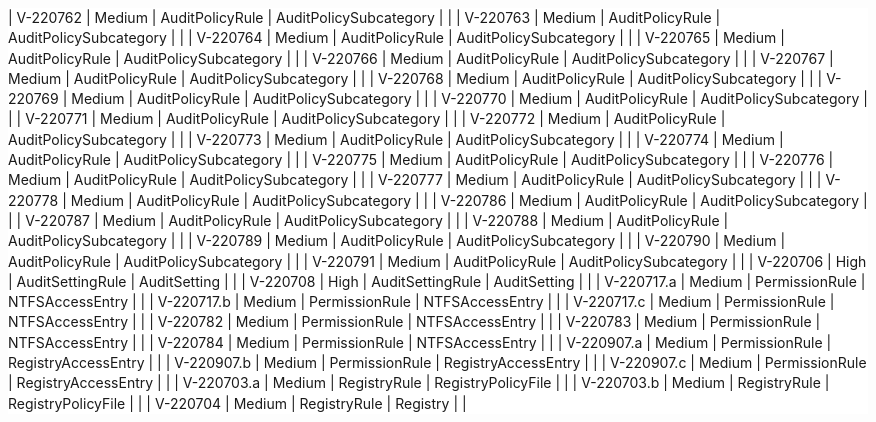 | V-220762 | Medium | AuditPolicyRule | AuditPolicySubcategory |  |
| V-220763 | Medium | AuditPolicyRule | AuditPolicySubcategory |  |
| V-220764 | Medium | AuditPolicyRule | AuditPolicySubcategory |  |
| V-220765 | Medium | AuditPolicyRule | AuditPolicySubcategory |  |
| V-220766 | Medium | AuditPolicyRule | AuditPolicySubcategory |  |
| V-220767 | Medium | AuditPolicyRule | AuditPolicySubcategory |  |
| V-220768 | Medium | AuditPolicyRule | AuditPolicySubcategory |  |
| V-220769 | Medium | AuditPolicyRule | AuditPolicySubcategory |  |
| V-220770 | Medium | AuditPolicyRule | AuditPolicySubcategory |  |
| V-220771 | Medium | AuditPolicyRule | AuditPolicySubcategory |  |
| V-220772 | Medium | AuditPolicyRule | AuditPolicySubcategory |  |
| V-220773 | Medium | AuditPolicyRule | AuditPolicySubcategory |  |
| V-220774 | Medium | AuditPolicyRule | AuditPolicySubcategory |  |
| V-220775 | Medium | AuditPolicyRule | AuditPolicySubcategory |  |
| V-220776 | Medium | AuditPolicyRule | AuditPolicySubcategory |  |
| V-220777 | Medium | AuditPolicyRule | AuditPolicySubcategory |  |
| V-220778 | Medium | AuditPolicyRule | AuditPolicySubcategory |  |
| V-220786 | Medium | AuditPolicyRule | AuditPolicySubcategory |  |
| V-220787 | Medium | AuditPolicyRule | AuditPolicySubcategory |  |
| V-220788 | Medium | AuditPolicyRule | AuditPolicySubcategory |  |
| V-220789 | Medium | AuditPolicyRule | AuditPolicySubcategory |  |
| V-220790 | Medium | AuditPolicyRule | AuditPolicySubcategory |  |
| V-220791 | Medium | AuditPolicyRule | AuditPolicySubcategory |  |
| V-220706 | High | AuditSettingRule | AuditSetting |  |
| V-220708 | High | AuditSettingRule | AuditSetting |  |
| V-220717.a | Medium | PermissionRule | NTFSAccessEntry |  |
| V-220717.b | Medium | PermissionRule | NTFSAccessEntry |  |
| V-220717.c | Medium | PermissionRule | NTFSAccessEntry |  |
| V-220782 | Medium | PermissionRule | NTFSAccessEntry |  |
| V-220783 | Medium | PermissionRule | NTFSAccessEntry |  |
| V-220784 | Medium | PermissionRule | NTFSAccessEntry |  |
| V-220907.a | Medium | PermissionRule | RegistryAccessEntry |  |
| V-220907.b | Medium | PermissionRule | RegistryAccessEntry |  |
| V-220907.c | Medium | PermissionRule | RegistryAccessEntry |  |
| V-220703.a | Medium | RegistryRule | RegistryPolicyFile |  |
| V-220703.b | Medium | RegistryRule | RegistryPolicyFile |  |
| V-220704 | Medium | RegistryRule | Registry |  |